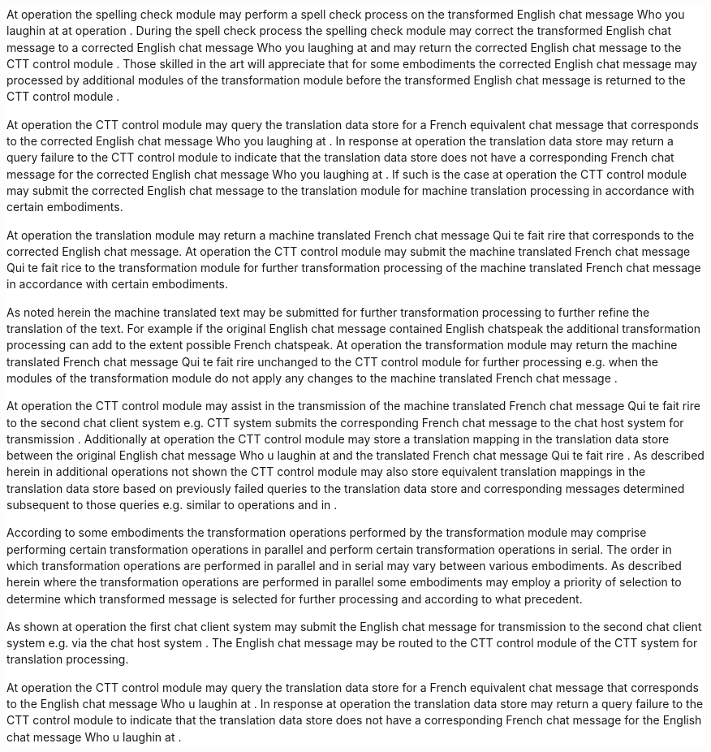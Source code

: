 At operation the spelling check module may perform a spell check process on the transformed English chat message Who you laughin at at operation . During the spell check process the spelling check module may correct the transformed English chat message to a corrected English chat message Who you laughing at and may return the corrected English chat message to the CTT control module . Those skilled in the art will appreciate that for some embodiments the corrected English chat message may processed by additional modules of the transformation module before the transformed English chat message is returned to the CTT control module .

At operation the CTT control module may query the translation data store for a French equivalent chat message that corresponds to the corrected English chat message Who you laughing at . In response at operation the translation data store may return a query failure to the CTT control module to indicate that the translation data store does not have a corresponding French chat message for the corrected English chat message Who you laughing at . If such is the case at operation the CTT control module may submit the corrected English chat message to the translation module for machine translation processing in accordance with certain embodiments.

At operation the translation module may return a machine translated French chat message Qui te fait rire that corresponds to the corrected English chat message. At operation the CTT control module may submit the machine translated French chat message Qui te fait rice to the transformation module for further transformation processing of the machine translated French chat message in accordance with certain embodiments.

As noted herein the machine translated text may be submitted for further transformation processing to further refine the translation of the text. For example if the original English chat message contained English chatspeak the additional transformation processing can add to the extent possible French chatspeak. At operation the transformation module may return the machine translated French chat message Qui te fait rire unchanged to the CTT control module for further processing e.g. when the modules of the transformation module do not apply any changes to the machine translated French chat message .

At operation the CTT control module may assist in the transmission of the machine translated French chat message Qui te fait rire to the second chat client system e.g. CTT system submits the corresponding French chat message to the chat host system for transmission . Additionally at operation the CTT control module may store a translation mapping in the translation data store between the original English chat message Who u laughin at and the translated French chat message Qui te fait rire . As described herein in additional operations not shown the CTT control module may also store equivalent translation mappings in the translation data store based on previously failed queries to the translation data store and corresponding messages determined subsequent to those queries e.g. similar to operations and in .

According to some embodiments the transformation operations performed by the transformation module may comprise performing certain transformation operations in parallel and perform certain transformation operations in serial. The order in which transformation operations are performed in parallel and in serial may vary between various embodiments. As described herein where the transformation operations are performed in parallel some embodiments may employ a priority of selection to determine which transformed message is selected for further processing and according to what precedent.

As shown at operation the first chat client system may submit the English chat message for transmission to the second chat client system e.g. via the chat host system . The English chat message may be routed to the CTT control module of the CTT system for translation processing.

At operation the CTT control module may query the translation data store for a French equivalent chat message that corresponds to the English chat message Who u laughin at . In response at operation the translation data store may return a query failure to the CTT control module to indicate that the translation data store does not have a corresponding French chat message for the English chat message Who u laughin at .
